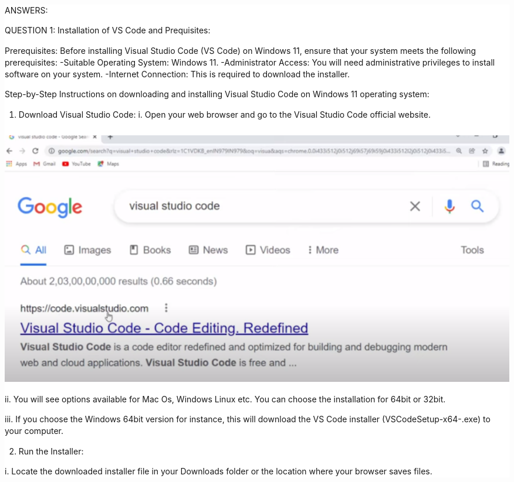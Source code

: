

ANSWERS:

QUESTION 1: Installation of VS Code and Prequisites:

Prerequisites: 
Before installing Visual Studio Code (VS Code) on Windows 11, ensure that your system meets the following prerequisites:
-Suitable Operating System: Windows 11.
-Administrator Access: You will need administrative privileges to install software on your system.
-Internet Connection: This is required to download the installer.


Step-by-Step Instructions on downloading and installing Visual Studio Code on Windows 11 operating system:

1. Download Visual Studio Code:
i. Open your web browser and go to the Visual Studio Code official website.

![Google VS Code software](search-browser.png)

ii. You will see options available for Mac Os, Windows Linux etc. You can choose the installation for 64bit or 32bit.

iii. If you choose the Windows 64bit version for instance, this will download the VS Code installer (VSCodeSetup-x64-<version>.exe) to your computer.

2. Run the Installer:
   
i. Locate the downloaded installer file in your Downloads folder or the location where your browser saves files.
